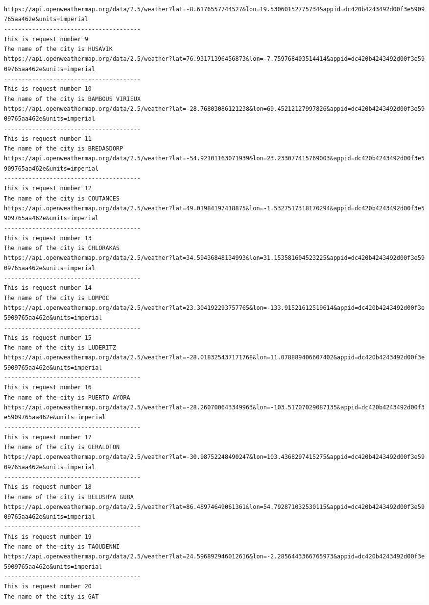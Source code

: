     https://api.openweathermap.org/data/2.5/weather?lat=-8.6176557744527&lon=19.53060152775734&appid=dc420b4243492d00f3e5909765aa462e&units=imperial
    ---------------------------------------
    This is request number 9
    The name of the city is HUSAVIK
    https://api.openweathermap.org/data/2.5/weather?lat=76.93171396456873&lon=-7.759768403514414&appid=dc420b4243492d00f3e5909765aa462e&units=imperial
    ---------------------------------------
    This is request number 10
    The name of the city is BAMBOUS VIRIEUX
    https://api.openweathermap.org/data/2.5/weather?lat=-28.76803086121238&lon=69.45212127997826&appid=dc420b4243492d00f3e5909765aa462e&units=imperial
    ---------------------------------------
    This is request number 11
    The name of the city is BREDASDORP
    https://api.openweathermap.org/data/2.5/weather?lat=-54.92101163071939&lon=23.233077415769003&appid=dc420b4243492d00f3e5909765aa462e&units=imperial
    ---------------------------------------
    This is request number 12
    The name of the city is COUTANCES
    https://api.openweathermap.org/data/2.5/weather?lat=49.01984197418875&lon=-1.5327517318170294&appid=dc420b4243492d00f3e5909765aa462e&units=imperial
    ---------------------------------------
    This is request number 13
    The name of the city is CHLORAKAS
    https://api.openweathermap.org/data/2.5/weather?lat=34.59436848134993&lon=31.153581604523225&appid=dc420b4243492d00f3e5909765aa462e&units=imperial
    ---------------------------------------
    This is request number 14
    The name of the city is LOMPOC
    https://api.openweathermap.org/data/2.5/weather?lat=23.304192293757765&lon=-133.91521612519614&appid=dc420b4243492d00f3e5909765aa462e&units=imperial
    ---------------------------------------
    This is request number 15
    The name of the city is LUDERITZ
    https://api.openweathermap.org/data/2.5/weather?lat=-28.018325437171768&lon=11.078889406607402&appid=dc420b4243492d00f3e5909765aa462e&units=imperial
    ---------------------------------------
    This is request number 16
    The name of the city is PUERTO AYORA
    https://api.openweathermap.org/data/2.5/weather?lat=-28.260700643349963&lon=-103.51707029087135&appid=dc420b4243492d00f3e5909765aa462e&units=imperial
    ---------------------------------------
    This is request number 17
    The name of the city is GERALDTON
    https://api.openweathermap.org/data/2.5/weather?lat=-30.98752248490247&lon=103.4368297415275&appid=dc420b4243492d00f3e5909765aa462e&units=imperial
    ---------------------------------------
    This is request number 18
    The name of the city is BELUSHYA GUBA
    https://api.openweathermap.org/data/2.5/weather?lat=86.48974649061361&lon=54.792871032530115&appid=dc420b4243492d00f3e5909765aa462e&units=imperial
    ---------------------------------------
    This is request number 19
    The name of the city is TAOUDENNI
    https://api.openweathermap.org/data/2.5/weather?lat=24.596892946012616&lon=-2.2856443366765973&appid=dc420b4243492d00f3e5909765aa462e&units=imperial
    ---------------------------------------
    This is request number 20
    The name of the city is GAT